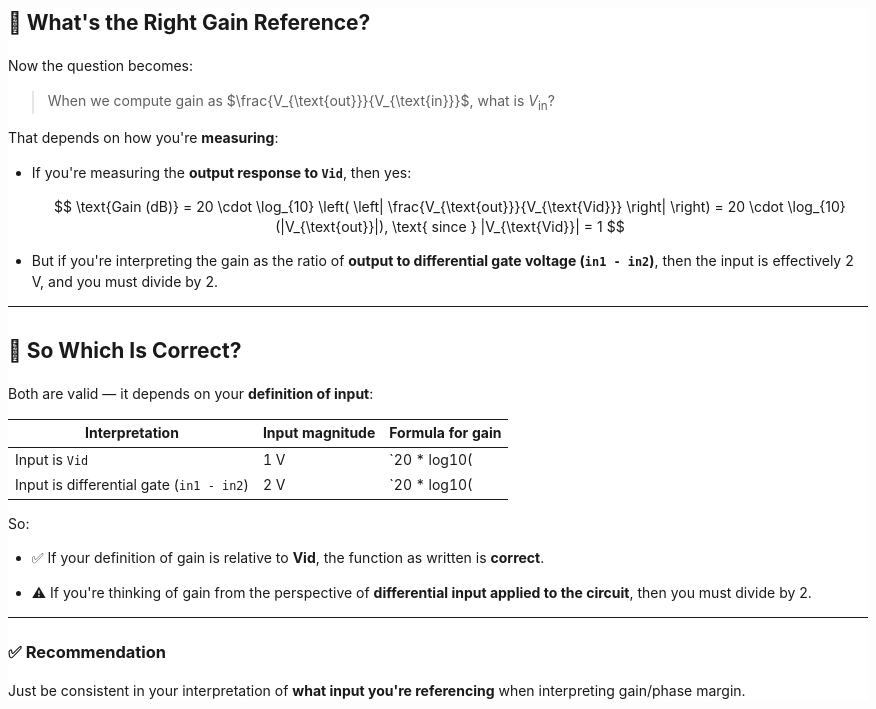 
## 🧠 What's the Right Gain Reference?

Now the question becomes:

> When we compute gain as $\frac{V_{\text{out}}}{V_{\text{in}}}$, what is $V_{\text{in}}$?

That depends on how you're **measuring**:

-   If you're measuring the **output response to `Vid`**, then yes:
    
    $$
    \text{Gain (dB)} = 20 \cdot \log_{10} \left( \left| \frac{V_{\text{out}}}{V_{\text{Vid}}} \right| \right) = 20 \cdot \log_{10} (|V_{\text{out}}|), \text{ since } |V_{\text{Vid}}| = 1
    $$
    
-   But if you're interpreting the gain as the ratio of **output to differential gate voltage (`in1 - in2`)**, then the input is effectively 2 V, and you must divide by 2.
    

---

## 🎯 So Which Is Correct?

Both are valid — it depends on your **definition of input**:

| Interpretation | Input magnitude | Formula for gain |
| --- | --- | --- |
| Input is `Vid` | 1 V | \`20 \* log10( |
| Input is differential gate (`in1 - in2`) | 2 V | \`20 \* log10( |

So:

-   ✅ If your definition of gain is relative to **Vid**, the function as written is **correct**.
    
-   ⚠️ If you're thinking of gain from the perspective of **differential input applied to the circuit**, then you must divide by 2.
    

---

### ✅ Recommendation

Just be consistent in your interpretation of **what input you're referencing** when interpreting gain/phase margin.